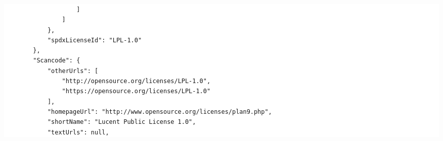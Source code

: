                        ]
                    ]
                },
                "spdxLicenseId": "LPL-1.0"
            },
            "Scancode": {
                "otherUrls": [
                    "http://opensource.org/licenses/LPL-1.0",
                    "https://opensource.org/licenses/LPL-1.0"
                ],
                "homepageUrl": "http://www.opensource.org/licenses/plan9.php",
                "shortName": "Lucent Public License 1.0",
                "textUrls": null,